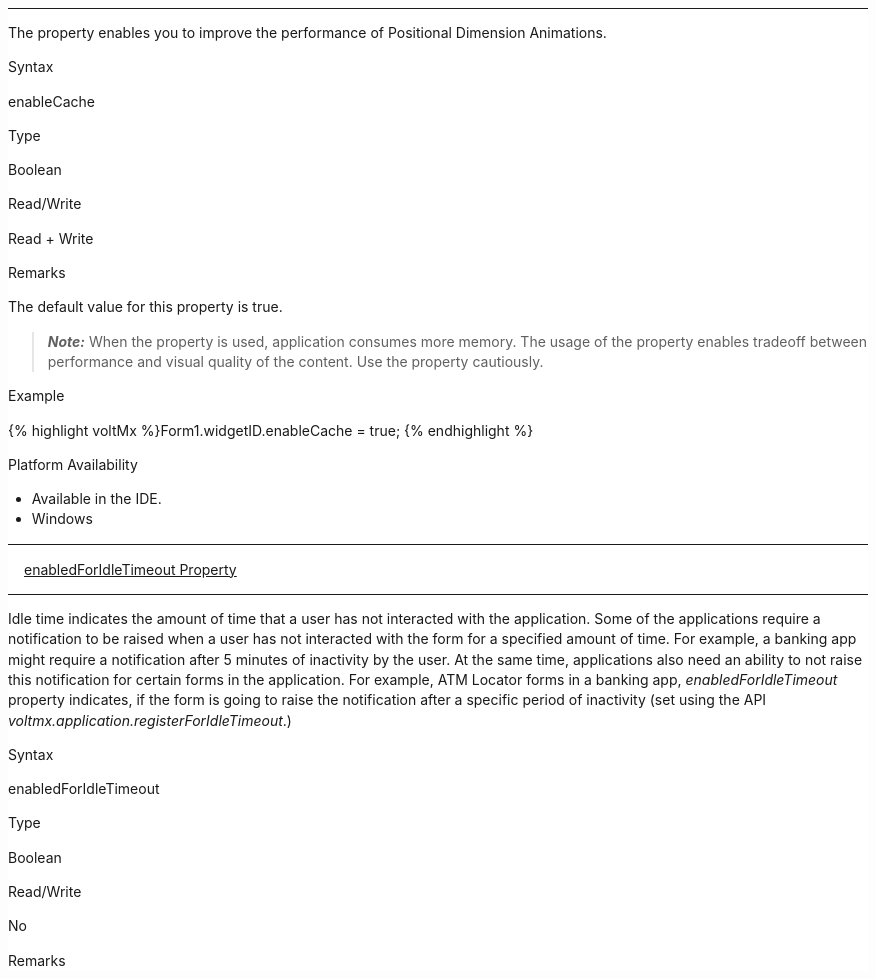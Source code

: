* * *

The property enables you to improve the performance of Positional Dimension Animations.

Syntax

enableCache

Type

Boolean

Read/Write

Read + Write

Remarks

The default value for this property is true.

> **_Note:_** When the property is used, application consumes more memory. The usage of the property enables tradeoff between performance and visual quality of the content. Use the property cautiously.

Example

{% highlight voltMx %}Form1.widgetID.enableCache = true;
{% endhighlight %}

Platform Availability

*   Available in the IDE.
*   Windows

* * *

[![Closed](../Skins/Default/Stylesheets/Images/transparent.gif)](javascript:void(0);)[enabledForIdleTimeout Property](javascript:void(0);)

* * *

Idle time indicates the amount of time that a user has not interacted with the application. Some of the applications require a notification to be raised when a user has not interacted with the form for a specified amount of time. For example, a banking app might require a notification after 5 minutes of inactivity by the user. At the same time, applications also need an ability to not raise this notification for certain forms in the application. For example, ATM Locator forms in a banking app, _enabledForIdleTimeout_ property indicates, if the form is going to raise the notification after a specific period of inactivity (set using the API _voltmx.application.registerForIdleTimeout_.)

Syntax

enabledForIdleTimeout

Type

Boolean

Read/Write

No

Remarks

